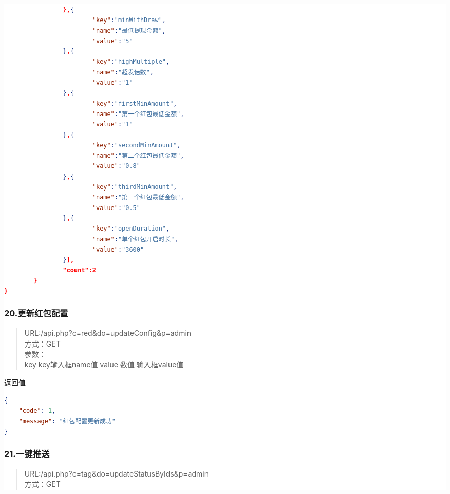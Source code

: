 ```json
                },{
                        "key":"minWithDraw",   
                        "name":"最低提现金额",  
                        "value":"5"
                },{
                        "key":"highMultiple",   
                        "name":"超发倍数",  
                        "value":"1"
                },{
                        "key":"firstMinAmount",   
                        "name":"第一个红包最低金额",  
                        "value":"1"
                },{
                        "key":"secondMinAmount",   
                        "name":"第二个红包最低金额",  
                        "value":"0.8"
                },{
                        "key":"thirdMinAmount",   
                        "name":"第三个红包最低金额",  
                        "value":"0.5"
                },{
                        "key":"openDuration",   
                        "name":"单个红包开启时长",  
                        "value":"3600"
                }],
                "count":2
        }
}

```

### 20.更新红包配置
>URL:/api.php?c=red&do=updateConfig&p=admin  
方式：GET   
参数：      
    key     key输入框name值 
    value   数值 输入框value值    
    
返回值
```json
{
    "code": 1,  
    "message": "红包配置更新成功"
}

```

### 21.一键推送
>URL:/api.php?c=tag&do=updateStatusByIds&p=admin  
方式：GET   
